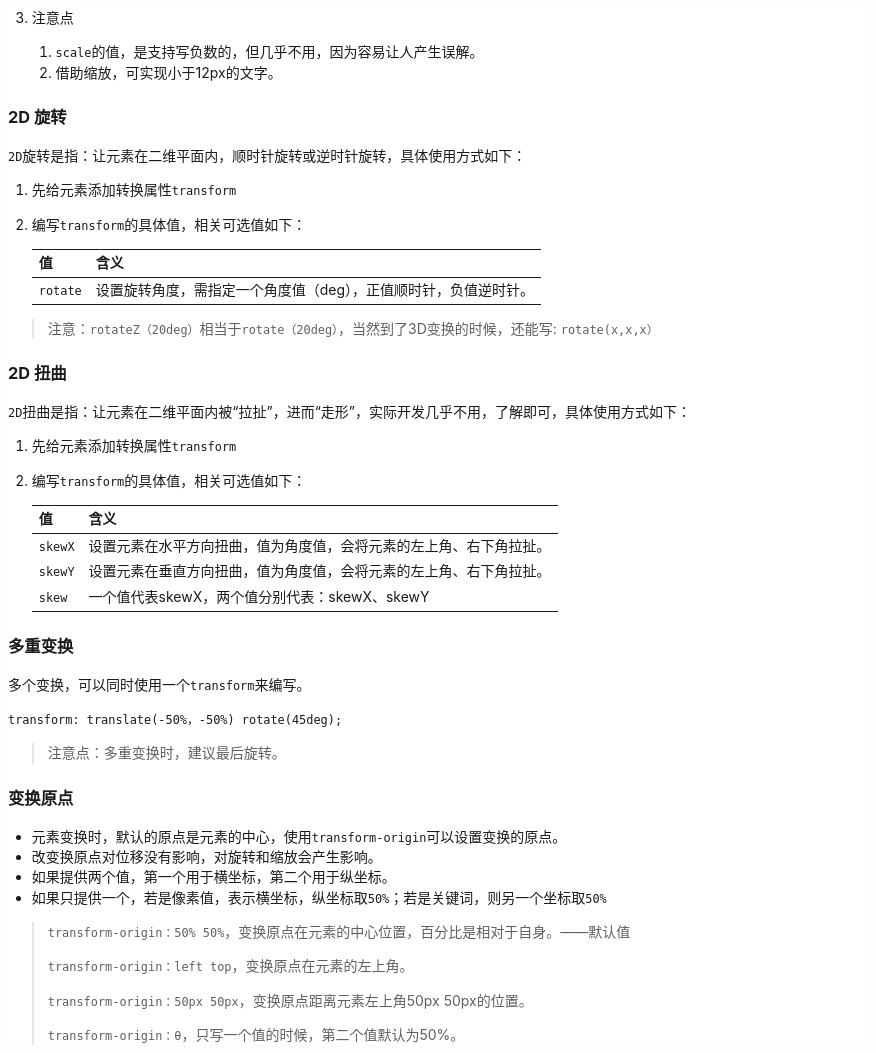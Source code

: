 3. 注意点

   1. `scale`的值，是支持写负数的，但几乎不用，因为容易让人产生误解。
   2. 借助缩放，可实现小于12px的文字。

### 2D 旋转

`2D`旋转是指：让元素在二维平面内，顺时针旋转或逆时针旋转，具体使用方式如下：

1. 先给元素添加转换属性`transform`

2. 编写`transform`的具体值，相关可选值如下：

   | 值       | 含义                                                         |
   | -------- | ------------------------------------------------------------ |
   | `rotate` | 设置旋转角度，需指定一个角度值（deg），正值顺时针，负值逆时针。 |

> 注意：`rotateZ（20deg）`相当于`rotate（20deg）`，当然到了3D变换的时候，还能写: `rotate(x,x,x）`

### 2D 扭曲

`2D`扭曲是指：让元素在二维平面内被“拉扯”，进而“走形”，实际开发几乎不用，了解即可，具体使用方式如下：

1. 先给元素添加转换属性`transform`

2. 编写`transform`的具体值，相关可选值如下：

   | 值      | 含义                                                         |
   | ------- | ------------------------------------------------------------ |
   | `skewX` | 设置元素在水平方向扭曲，值为角度值，会将元素的左上角、右下角拉扯。 |
   | `skewY` | 设置元素在垂直方向扭曲，值为角度值，会将元素的左上角、右下角拉扯。 |
   | `skew`  | 一个值代表skewX，两个值分别代表：skewX、skewY                |

### 多重变换

多个变换，可以同时使用一个`transform`来编写。

`transform: translate(-50%，-50%) rotate(45deg);`

> 注意点：多重变换时，建议最后旋转。

### 变换原点

* 元素变换时，默认的原点是元素的中心，使用`transform-origin`可以设置变换的原点。
* 改变换原点对位移没有影响，对旋转和缩放会产生影响。
* 如果提供两个值，第一个用于横坐标，第二个用于纵坐标。
* 如果只提供一个，若是像素值，表示横坐标，纵坐标取`50%`；若是关键词，则另一个坐标取`50%`

> `transform-origin：50% 50%`，变换原点在元素的中心位置，百分比是相对于自身。——默认值
>
> `transform-origin：left top`，变换原点在元素的左上角。
>
> `transform-origin：50px 50px`，变换原点距离元素左上角50px 50px的位置。
>
> `transform-origin：θ`，只写一个值的时候，第二个值默认为50%。

